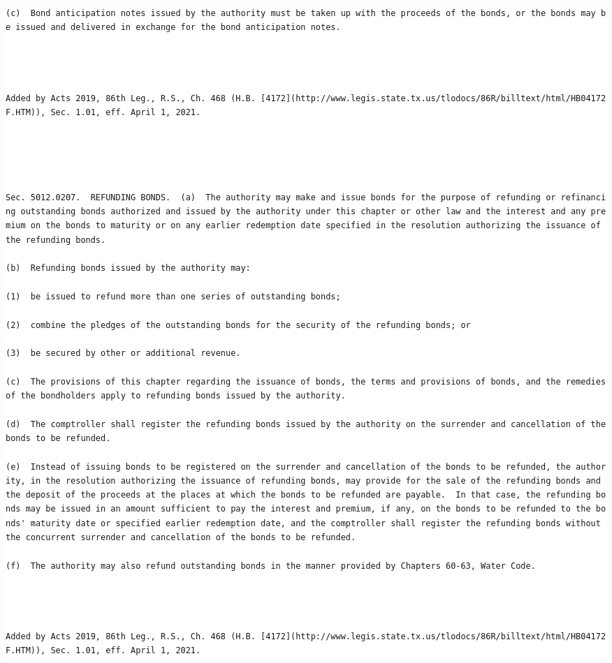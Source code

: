     (c)  Bond anticipation notes issued by the authority must be taken up with the proceeds of the bonds, or the bonds may be issued and delivered in exchange for the bond anticipation notes.
    
    
    
    
    Added by Acts 2019, 86th Leg., R.S., Ch. 468 (H.B. [4172](http://www.legis.state.tx.us/tlodocs/86R/billtext/html/HB04172F.HTM)), Sec. 1.01, eff. April 1, 2021.
    
    
    
    
    
    Sec. 5012.0207.  REFUNDING BONDS.  (a)  The authority may make and issue bonds for the purpose of refunding or refinancing outstanding bonds authorized and issued by the authority under this chapter or other law and the interest and any premium on the bonds to maturity or on any earlier redemption date specified in the resolution authorizing the issuance of the refunding bonds.
    
    (b)  Refunding bonds issued by the authority may:
    
    (1)  be issued to refund more than one series of outstanding bonds;
    
    (2)  combine the pledges of the outstanding bonds for the security of the refunding bonds; or
    
    (3)  be secured by other or additional revenue.
    
    (c)  The provisions of this chapter regarding the issuance of bonds, the terms and provisions of bonds, and the remedies of the bondholders apply to refunding bonds issued by the authority.
    
    (d)  The comptroller shall register the refunding bonds issued by the authority on the surrender and cancellation of the bonds to be refunded.
    
    (e)  Instead of issuing bonds to be registered on the surrender and cancellation of the bonds to be refunded, the authority, in the resolution authorizing the issuance of refunding bonds, may provide for the sale of the refunding bonds and the deposit of the proceeds at the places at which the bonds to be refunded are payable.  In that case, the refunding bonds may be issued in an amount sufficient to pay the interest and premium, if any, on the bonds to be refunded to the bonds' maturity date or specified earlier redemption date, and the comptroller shall register the refunding bonds without the concurrent surrender and cancellation of the bonds to be refunded.
    
    (f)  The authority may also refund outstanding bonds in the manner provided by Chapters 60-63, Water Code.
    
    
    
    
    Added by Acts 2019, 86th Leg., R.S., Ch. 468 (H.B. [4172](http://www.legis.state.tx.us/tlodocs/86R/billtext/html/HB04172F.HTM)), Sec. 1.01, eff. April 1, 2021.
    
    
    
    
    				

